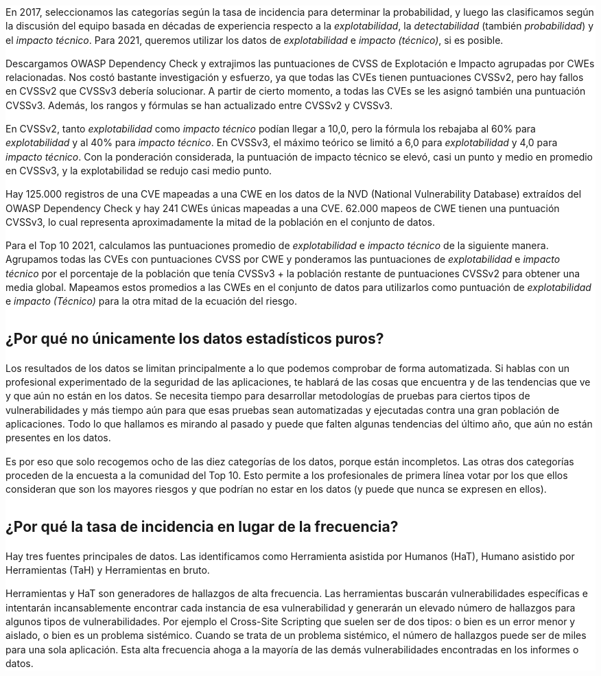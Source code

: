 En 2017, seleccionamos las categorías según la tasa de incidencia para determinar la probabilidad, y luego las clasificamos según la discusión del equipo basada en décadas de experiencia respecto a la *explotabilidad*, la *detectabilidad* (también *probabilidad*) y el *impacto técnico*. Para 2021, queremos utilizar los datos de *explotabilidad* e *impacto (técnico)*, si es posible.

Descargamos OWASP Dependency Check y extrajimos las puntuaciones de CVSS de Explotación e Impacto agrupadas por CWEs relacionadas. Nos costó bastante investigación y esfuerzo, ya que todas las CVEs tienen puntuaciones CVSSv2, pero hay fallos en CVSSv2 que CVSSv3 debería solucionar. A partir de cierto momento, a todas las CVEs se les asignó también una puntuación CVSSv3. Además, los rangos y fórmulas se han actualizado entre CVSSv2 y CVSSv3.

En CVSSv2, tanto *explotabilidad* como *impacto técnico* podían llegar a 10,0, pero la fórmula los rebajaba al 60% para *explotabilidad* y al 40% para *impacto técnico*. En CVSSv3, el máximo teórico se limitó a 6,0 para *explotabilidad* y 4,0 para *impacto técnico*. Con la ponderación considerada, la puntuación de impacto técnico se elevó, casi un punto y medio en promedio en CVSSv3, y la explotabilidad se redujo casi medio punto.

Hay 125.000 registros de una CVE mapeadas a una CWE en los datos de la NVD (National Vulnerability Database) extraídos del OWASP Dependency Check y hay 241 CWEs únicas mapeadas a una CVE. 62.000 mapeos de CWE tienen una puntuación CVSSv3, lo cual representa aproximadamente la mitad de la población en el conjunto de datos.

Para el Top 10 2021, calculamos las puntuaciones promedio de *explotabilidad* e *impacto técnico* de la siguiente manera. Agrupamos todas las CVEs con puntuaciones CVSS por CWE y ponderamos las puntuaciones de *explotabilidad* e *impacto técnico* por el porcentaje de la población que tenía CVSSv3 + la población restante de puntuaciones CVSSv2 para obtener una media global. Mapeamos estos promedios a las CWEs en el conjunto de datos para utilizarlos como puntuación de *explotabilidad* e *impacto (Técnico)* para la otra mitad de la ecuación del riesgo.

## ¿Por qué no únicamente los datos estadísticos puros?

Los resultados de los datos se limitan principalmente a lo que podemos comprobar de forma automatizada. Si hablas con un profesional experimentado de la seguridad de las aplicaciones, te hablará de las cosas que encuentra y de las tendencias que ve y que aún no están en los datos. Se necesita tiempo para desarrollar metodologías de pruebas para ciertos tipos de vulnerabilidades y más tiempo aún para que esas pruebas sean automatizadas y ejecutadas contra una gran población de aplicaciones. Todo lo que hallamos es mirando al pasado y puede que falten algunas tendencias del último año, que aún no están presentes en los datos.

Es por eso que solo recogemos ocho de las diez categorías de los datos, porque están incompletos. Las otras dos categorías proceden de la encuesta a la comunidad del Top 10. Esto permite a los profesionales de primera línea votar por los que ellos consideran que son los mayores riesgos y que podrían no estar en los datos (y puede que nunca se expresen en ellos).

## ¿Por qué la tasa de incidencia en lugar de la frecuencia?

Hay tres fuentes principales de datos. Las identificamos como Herramienta asistida por Humanos (HaT), Humano asistido por Herramientas (TaH) y Herramientas en bruto.

Herramientas y HaT son generadores de hallazgos de alta frecuencia. Las herramientas buscarán vulnerabilidades específicas e intentarán incansablemente encontrar cada instancia de esa vulnerabilidad y generarán un elevado número de hallazgos para algunos tipos de vulnerabilidades. Por ejemplo el Cross-Site Scripting que suelen ser de dos tipos: o bien es un error menor y aislado, o bien es un problema sistémico. Cuando se trata de un problema sistémico, el número de hallazgos puede ser de miles para una sola aplicación. Esta alta frecuencia ahoga a la mayoría de las demás vulnerabilidades encontradas en los informes o datos.

